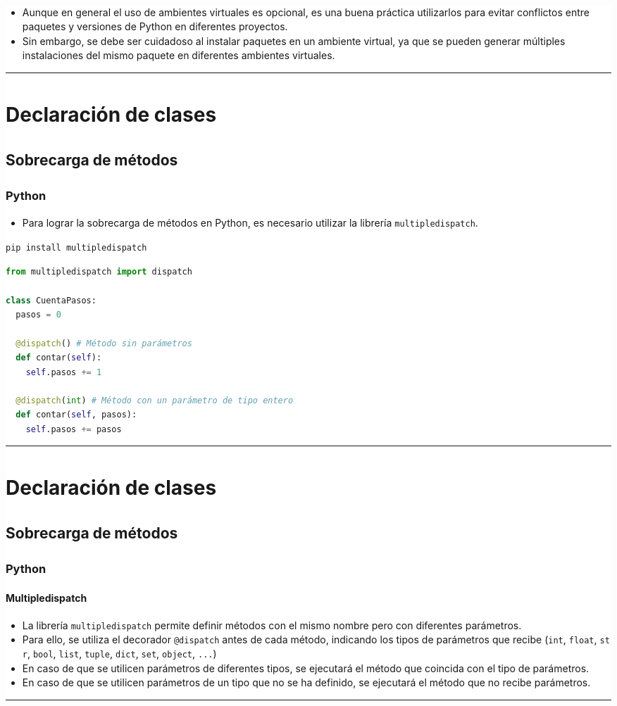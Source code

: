 - Aunque en general el uso de ambientes virtuales es opcional, es una buena práctica utilizarlos para evitar conflictos entre paquetes y versiones de Python en diferentes proyectos.
- Sin embargo, se debe ser cuidadoso al instalar paquetes en un ambiente virtual, ya que se pueden generar múltiples instalaciones del mismo paquete en diferentes ambientes virtuales.

---

# Declaración de clases

## Sobrecarga de métodos

### Python

- Para lograr la sobrecarga de métodos en Python, es necesario utilizar la librería `multipledispatch`.

```bash
pip install multipledispatch
```

```python
from multipledispatch import dispatch

class CuentaPasos:
  pasos = 0

  @dispatch() # Método sin parámetros
  def contar(self):
    self.pasos += 1

  @dispatch(int) # Método con un parámetro de tipo entero
  def contar(self, pasos):
    self.pasos += pasos
```

---

# Declaración de clases

## Sobrecarga de métodos

### Python

#### Multipledispatch

- La librería `multipledispatch` permite definir métodos con el mismo nombre pero con diferentes parámetros.
- Para ello, se utiliza el decorador `@dispatch` antes de cada método, indicando los tipos de parámetros que recibe (`int`, `float`, `str`, `bool`, `list`, `tuple`, `dict`, `set`, `object`, `...`)
- En caso de que se utilicen parámetros de diferentes tipos, se ejecutará el método que coincida con el tipo de parámetros.
- En caso de que se utilicen parámetros de un tipo que no se ha definido, se ejecutará el método que no recibe parámetros.

---